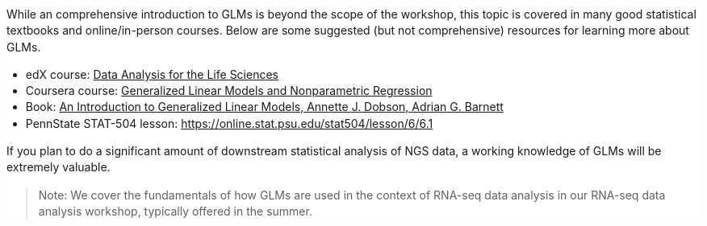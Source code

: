 While an comprehensive introduction to GLMs is beyond the scope of the workshop, this topic is covered in many good statistical textbooks and online/in-person courses. Below are some suggested (but not comprehensive) resources for learning more about GLMs.

- edX course: [Data Analysis for the Life Sciences](https://www.edx.org/professional-certificate/harvardx-data-analysis-for-life-sciences)
- Coursera course: [Generalized Linear Models and Nonparametric Regression](https://www.coursera.org/learn/generalized-linear-models-and-nonparametric-regression)
- Book: [An Introduction to Generalized Linear Models, Annette J. Dobson, Adrian G. Barnett](https://www.routledge.com/An-Introduction-to-Generalized-Linear-Models/Dobson-Barnett/p/book/9781138741515)
- PennState STAT-504 lesson: https://online.stat.psu.edu/stat504/lesson/6/6.1

If you plan to do a significant amount of downstream statistical analysis of NGS data, a working knowledge of GLMs will be extremely valuable.  

> Note: We cover the fundamentals of how GLMs are used in the context of RNA-seq data analysis in our RNA-seq data analysis workshop, typically offered in the summer.
